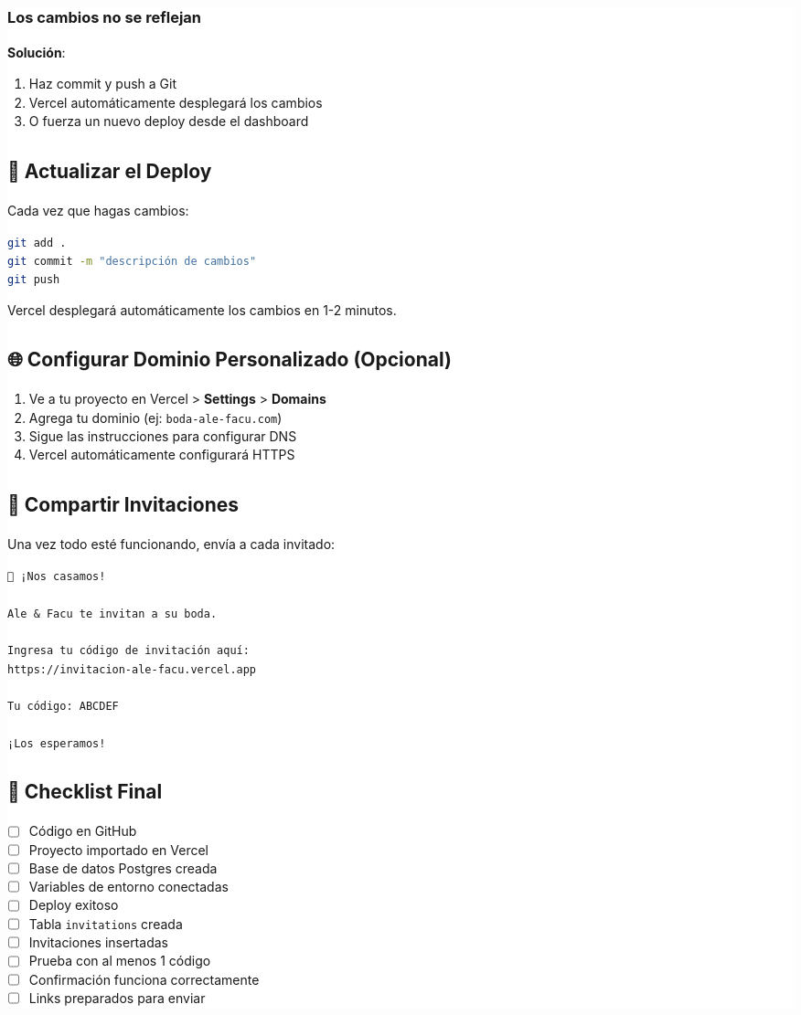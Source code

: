 ### Los cambios no se reflejan

**Solución**:
1. Haz commit y push a Git
2. Vercel automáticamente desplegará los cambios
3. O fuerza un nuevo deploy desde el dashboard

## 🔄 Actualizar el Deploy

Cada vez que hagas cambios:

```bash
git add .
git commit -m "descripción de cambios"
git push
```

Vercel desplegará automáticamente los cambios en 1-2 minutos.

## 🌐 Configurar Dominio Personalizado (Opcional)

1. Ve a tu proyecto en Vercel > **Settings** > **Domains**
2. Agrega tu dominio (ej: `boda-ale-facu.com`)
3. Sigue las instrucciones para configurar DNS
4. Vercel automáticamente configurará HTTPS

## 📱 Compartir Invitaciones

Una vez todo esté funcionando, envía a cada invitado:

```
🎉 ¡Nos casamos!

Ale & Facu te invitan a su boda.

Ingresa tu código de invitación aquí:
https://invitacion-ale-facu.vercel.app

Tu código: ABCDEF

¡Los esperamos!
```

## 🎯 Checklist Final

- [ ] Código en GitHub
- [ ] Proyecto importado en Vercel
- [ ] Base de datos Postgres creada
- [ ] Variables de entorno conectadas
- [ ] Deploy exitoso
- [ ] Tabla `invitations` creada
- [ ] Invitaciones insertadas
- [ ] Prueba con al menos 1 código
- [ ] Confirmación funciona correctamente
- [ ] Links preparados para enviar
